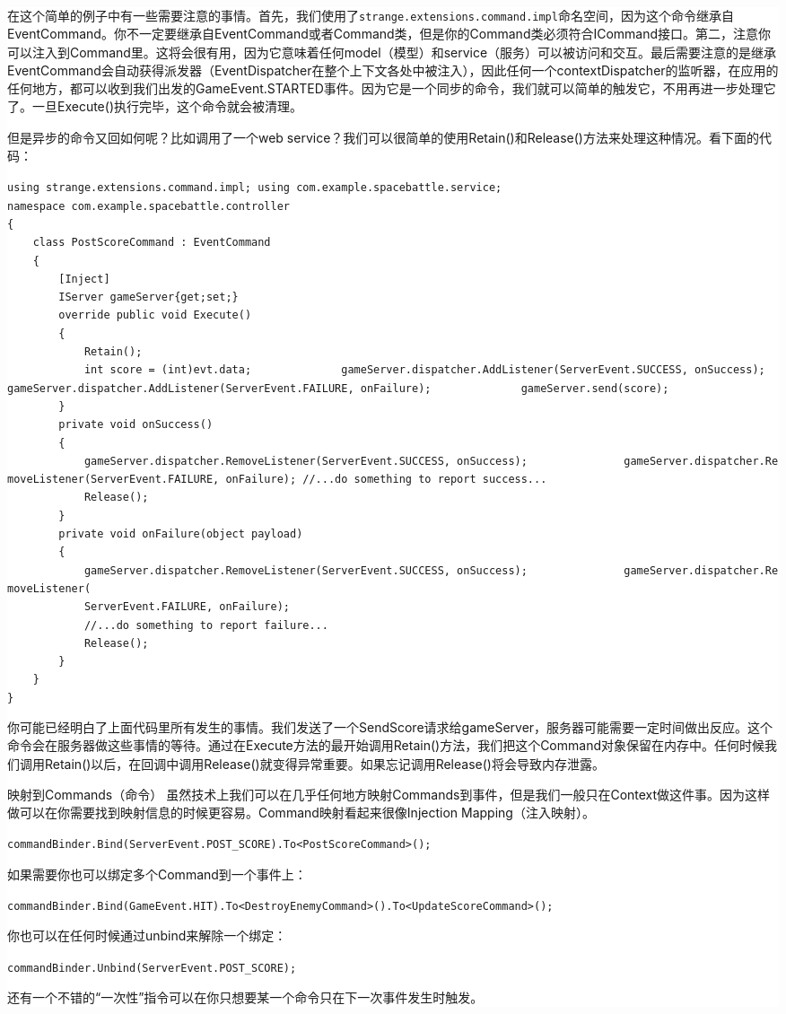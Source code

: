 在这个简单的例子中有一些需要注意的事情。首先，我们使用了`strange.extensions.command.impl`命名空间，因为这个命令继承自EventCommand。你不一定要继承自EventCommand或者Command类，但是你的Command类必须符合ICommand接口。第二，注意你可以注入到Command里。这将会很有用，因为它意味着任何model（模型）和service（服务）可以被访问和交互。最后需要注意的是继承EventCommand会自动获得派发器（EventDispatcher在整个上下文各处中被注入），因此任何一个contextDispatcher的监听器，在应用的任何地方，都可以收到我们出发的GameEvent.STARTED事件。因为它是一个同步的命令，我们就可以简单的触发它，不用再进一步处理它了。一旦Execute()执行完毕，这个命令就会被清理。

但是异步的命令又回如何呢？比如调用了一个web service？我们可以很简单的使用Retain()和Release()方法来处理这种情况。看下面的代码：

	using strange.extensions.command.impl; using com.example.spacebattle.service;
	namespace com.example.spacebattle.controller
	{
		class PostScoreCommand : EventCommand
		{
			[Inject]
			IServer gameServer{get;set;}
			override public void Execute()
			{
				Retain();
				int score = (int)evt.data; 				gameServer.dispatcher.AddListener(ServerEvent.SUCCESS, onSuccess); 				gameServer.dispatcher.AddListener(ServerEvent.FAILURE, onFailure); 				gameServer.send(score);
			}
			private void onSuccess()
			{
				gameServer.dispatcher.RemoveListener(ServerEvent.SUCCESS, onSuccess); 				gameServer.dispatcher.RemoveListener(ServerEvent.FAILURE, onFailure); //...do something to report success...
				Release();
			}
			private void onFailure(object payload)
			{
				gameServer.dispatcher.RemoveListener(ServerEvent.SUCCESS, onSuccess); 				gameServer.dispatcher.RemoveListener(
				ServerEvent.FAILURE, onFailure);
				//...do something to report failure...
				Release();
			} 
		}
	}
	
你可能已经明白了上面代码里所有发生的事情。我们发送了一个SendScore请求给gameServer，服务器可能需要一定时间做出反应。这个命令会在服务器做这些事情的等待。通过在Execute方法的最开始调用Retain()方法，我们把这个Command对象保留在内存中。任何时候我们调用Retain()以后，在回调中调用Release()就变得异常重要。如果忘记调用Release()将会导致内存泄露。

映射到Commands（命令）
虽然技术上我们可以在几乎任何地方映射Commands到事件，但是我们一般只在Context做这件事。因为这样做可以在你需要找到映射信息的时候更容易。Command映射看起来很像Injection Mapping（注入映射）。

	commandBinder.Bind(ServerEvent.POST_SCORE).To<PostScoreCommand>();
	
如果需要你也可以绑定多个Command到一个事件上：

	commandBinder.Bind(GameEvent.HIT).To<DestroyEnemyCommand>().To<UpdateScoreCommand>();
	
你也可以在任何时候通过unbind来解除一个绑定：

	commandBinder.Unbind(ServerEvent.POST_SCORE);
	
还有一个不错的“一次性”指令可以在你只想要某一个命令只在下一次事件发生时触发。
